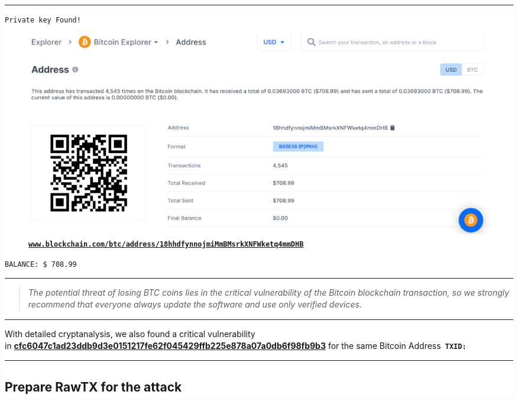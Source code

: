 <hr class="wp-block-separator has-alpha-channel-opacity">



<p><code>Private key Found!</code></p>



<figure class="wp-block-image"><img src="./How to Get a Private Key to a Bitcoin Wallet Using a Signature Fault Rowhammer Attack on Bitcoin CRYPTO DEEP TECH_files/image-150-1024x445.png" alt="How to Get a Private Key to a Bitcoin Wallet Using a Signature Fault (Rowhammer Attack on Bitcoin)" class="wp-image-1266"><figcaption><strong><a href="https://www.blockchain.com/btc/address/18hhdfynnojmiMmBMsrkXNFWketq4mmDHB" target="_blank" rel="noreferrer noopener"><code>www.blockchain.com/btc/address/18hhdfynnojmiMmBMsrkXNFWketq4mmDHB</code></a></strong></figcaption></figure>



<p><code>BALANCE: $ 708.99</code></p>



<hr class="wp-block-separator has-alpha-channel-opacity">



<blockquote class="wp-block-quote"><p><em>The potential threat of losing BTC coins lies in the critical vulnerability of the Bitcoin blockchain transaction, so we strongly recommend that everyone always update the software and use only verified devices.</em></p></blockquote>



<hr class="wp-block-separator has-alpha-channel-opacity">



<p>With detailed cryptanalysis, we also found a critical vulnerability in&nbsp;<strong><a href="https://btc1.trezor.io/tx/cfc6047c1ad23ddb9d3e0151217fe62f045429ffb225e878a07a0db6f98fb9b3" target="_blank" rel="noreferrer noopener">cfc6047c1ad23ddb9d3e0151217fe62f045429ffb225e878a07a0db6f98fb9b3</a></strong>&nbsp;for the same Bitcoin Address<strong><code>&nbsp;TXID:</code></strong><strong><a href="https://btc1.trezor.io/tx/cfc6047c1ad23ddb9d3e0151217fe62f045429ffb225e878a07a0db6f98fb9b3" target="_blank" rel="noreferrer noopener"></a></strong></p>



<hr class="wp-block-separator has-alpha-channel-opacity">



<h2>Prepare RawTX for the attack</h2>
